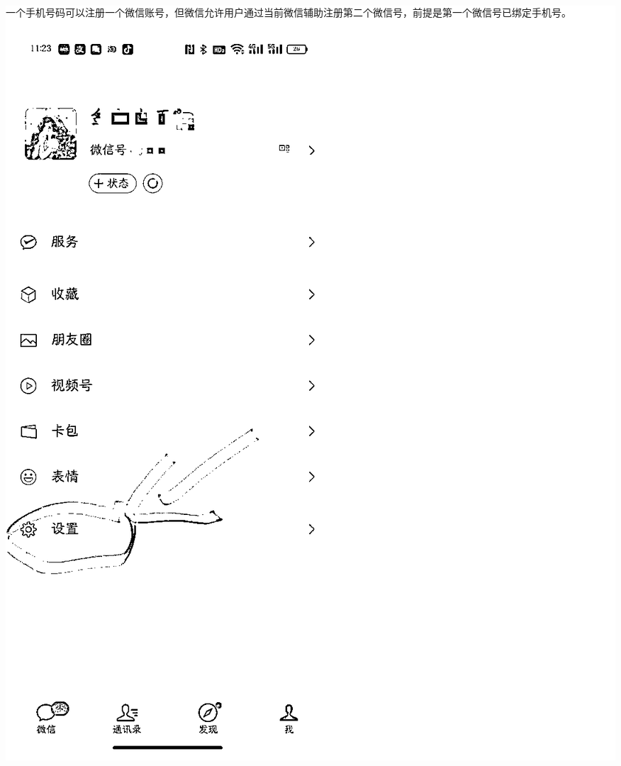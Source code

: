 一个手机号码可以注册一个微信账号，但微信允许用户通过当前微信辅助注册第二个微信号，前提是第一个微信号已绑定手机号。

![](img/343a71d446054deafba49ef9948b4eb0.png)
